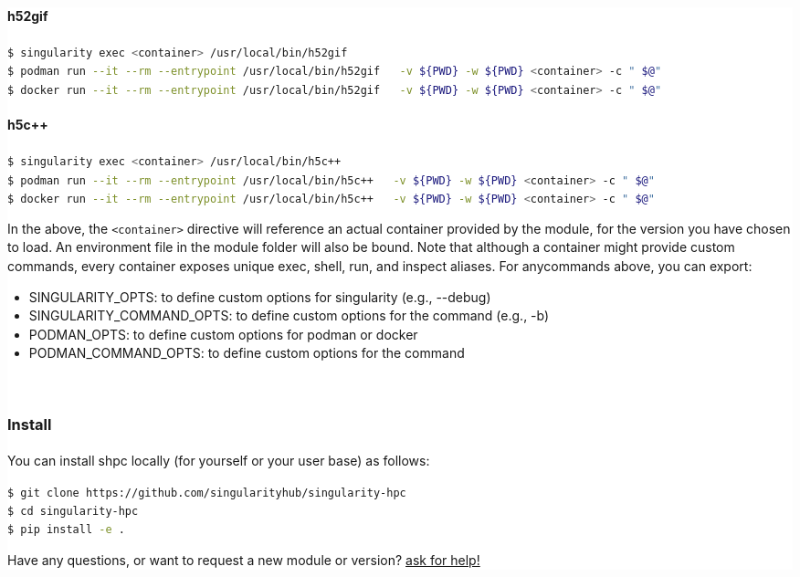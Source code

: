 
#### h52gif

```bash
$ singularity exec <container> /usr/local/bin/h52gif
$ podman run --it --rm --entrypoint /usr/local/bin/h52gif   -v ${PWD} -w ${PWD} <container> -c " $@"
$ docker run --it --rm --entrypoint /usr/local/bin/h52gif   -v ${PWD} -w ${PWD} <container> -c " $@"
```


#### h5c++

```bash
$ singularity exec <container> /usr/local/bin/h5c++
$ podman run --it --rm --entrypoint /usr/local/bin/h5c++   -v ${PWD} -w ${PWD} <container> -c " $@"
$ docker run --it --rm --entrypoint /usr/local/bin/h5c++   -v ${PWD} -w ${PWD} <container> -c " $@"
```



In the above, the `<container>` directive will reference an actual container provided
by the module, for the version you have chosen to load. An environment file in the
module folder will also be bound. Note that although a container
might provide custom commands, every container exposes unique exec, shell, run, and
inspect aliases. For anycommands above, you can export:

 - SINGULARITY_OPTS: to define custom options for singularity (e.g., --debug)
 - SINGULARITY_COMMAND_OPTS: to define custom options for the command (e.g., -b)
 - PODMAN_OPTS: to define custom options for podman or docker
 - PODMAN_COMMAND_OPTS: to define custom options for the command

<br>

### Install

You can install shpc locally (for yourself or your user base) as follows:

```bash
$ git clone https://github.com/singularityhub/singularity-hpc
$ cd singularity-hpc
$ pip install -e .
```

Have any questions, or want to request a new module or version? [ask for help!](https://github.com/singularityhub/singularity-hpc/issues)